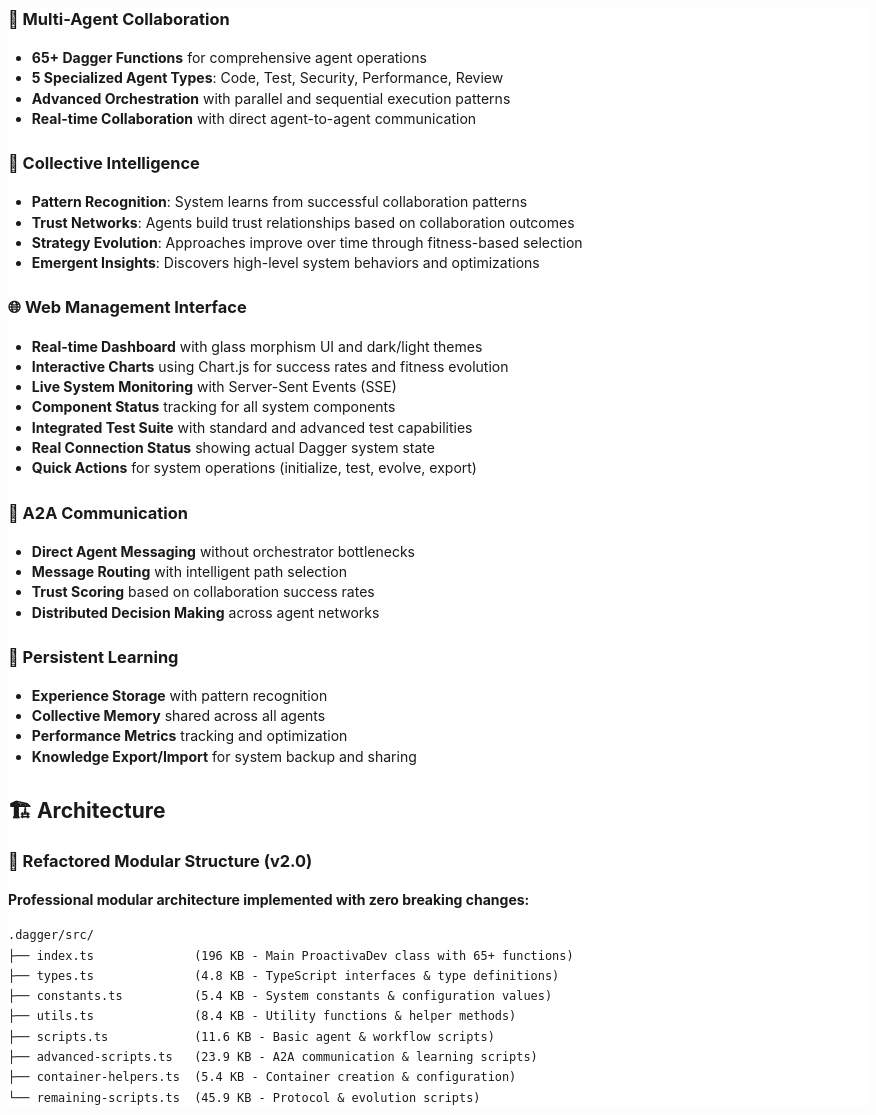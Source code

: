 ### 🤖 Multi-Agent Collaboration
- **65+ Dagger Functions** for comprehensive agent operations
- **5 Specialized Agent Types**: Code, Test, Security, Performance, Review
- **Advanced Orchestration** with parallel and sequential execution patterns
- **Real-time Collaboration** with direct agent-to-agent communication

### 🧠 Collective Intelligence
- **Pattern Recognition**: System learns from successful collaboration patterns
- **Trust Networks**: Agents build trust relationships based on collaboration outcomes
- **Strategy Evolution**: Approaches improve over time through fitness-based selection
- **Emergent Insights**: Discovers high-level system behaviors and optimizations

### 🌐 Web Management Interface
- **Real-time Dashboard** with glass morphism UI and dark/light themes
- **Interactive Charts** using Chart.js for success rates and fitness evolution
- **Live System Monitoring** with Server-Sent Events (SSE)
- **Component Status** tracking for all system components
- **Integrated Test Suite** with standard and advanced test capabilities
- **Real Connection Status** showing actual Dagger system state
- **Quick Actions** for system operations (initialize, test, evolve, export)

### 🔗 A2A Communication
- **Direct Agent Messaging** without orchestrator bottlenecks
- **Message Routing** with intelligent path selection
- **Trust Scoring** based on collaboration success rates
- **Distributed Decision Making** across agent networks

### 💾 Persistent Learning
- **Experience Storage** with pattern recognition
- **Collective Memory** shared across all agents
- **Performance Metrics** tracking and optimization
- **Knowledge Export/Import** for system backup and sharing

## 🏗️ Architecture

### 🎯 Refactored Modular Structure (v2.0)
**Professional modular architecture implemented with zero breaking changes:**

```
.dagger/src/
├── index.ts              (196 KB - Main ProactivaDev class with 65+ functions)
├── types.ts              (4.8 KB - TypeScript interfaces & type definitions)
├── constants.ts          (5.4 KB - System constants & configuration values)
├── utils.ts              (8.4 KB - Utility functions & helper methods)
├── scripts.ts            (11.6 KB - Basic agent & workflow scripts)
├── advanced-scripts.ts   (23.9 KB - A2A communication & learning scripts)
├── container-helpers.ts  (5.4 KB - Container creation & configuration)
└── remaining-scripts.ts  (45.9 KB - Protocol & evolution scripts)
```

